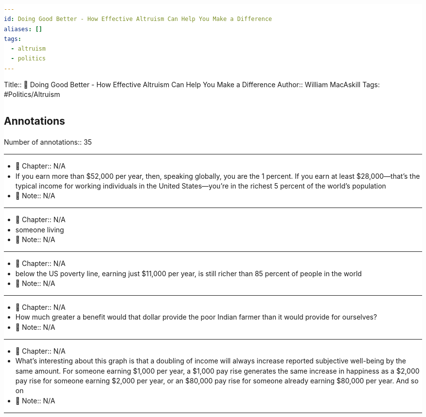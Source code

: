```yaml
---
id: Doing Good Better - How Effective Altruism Can Help You Make a Difference
aliases: []
tags:
  - altruism
  - politics
---
```


Title:: 📕 Doing Good Better - How Effective Altruism Can Help You Make a Difference
Author:: William MacAskill
Tags: #Politics/Altruism

## Annotations

Number of annotations:: 35

---

- 📖 Chapter:: N/A
- If you earn more than $52,000 per year, then, speaking globally, you are the 1 percent. If you earn at least $28,000—that’s the typical income for working individuals in the United States—you’re in the richest 5 percent of the world’s population
- 📝 Note:: N/A

---

- 📖 Chapter:: N/A
- someone living
- 📝 Note:: N/A

---

- 📖 Chapter:: N/A
- below the US poverty line, earning just $11,000 per year, is still richer than 85 percent of people in the world
- 📝 Note:: N/A

---

- 📖 Chapter:: N/A
- How much greater a benefit would that dollar provide the poor Indian farmer than it would provide for ourselves?
- 📝 Note:: N/A

---

- 📖 Chapter:: N/A
- What’s interesting about this graph is that a doubling of income will always increase reported subjective well-being by the same amount. For someone earning $1,000 per year, a $1,000 pay rise generates the same increase in happiness as a $2,000 pay rise for someone earning $2,000 per year, or an $80,000 pay rise for someone already earning $80,000 per year. And so on
- 📝 Note:: N/A

---